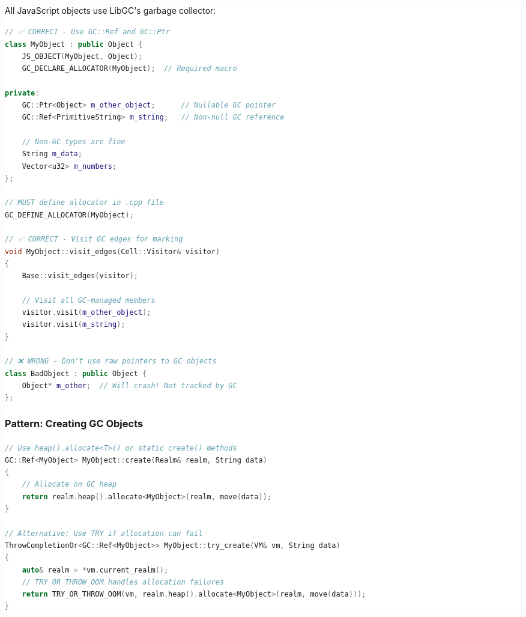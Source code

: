 All JavaScript objects use LibGC's garbage collector:

```cpp
// ✅ CORRECT - Use GC::Ref and GC::Ptr
class MyObject : public Object {
    JS_OBJECT(MyObject, Object);
    GC_DECLARE_ALLOCATOR(MyObject);  // Required macro

private:
    GC::Ptr<Object> m_other_object;      // Nullable GC pointer
    GC::Ref<PrimitiveString> m_string;   // Non-null GC reference

    // Non-GC types are fine
    String m_data;
    Vector<u32> m_numbers;
};

// MUST define allocator in .cpp file
GC_DEFINE_ALLOCATOR(MyObject);

// ✅ CORRECT - Visit GC edges for marking
void MyObject::visit_edges(Cell::Visitor& visitor)
{
    Base::visit_edges(visitor);

    // Visit all GC-managed members
    visitor.visit(m_other_object);
    visitor.visit(m_string);
}

// ❌ WRONG - Don't use raw pointers to GC objects
class BadObject : public Object {
    Object* m_other;  // Will crash! Not tracked by GC
};
```

### Pattern: Creating GC Objects

```cpp
// Use heap().allocate<T>() or static create() methods
GC::Ref<MyObject> MyObject::create(Realm& realm, String data)
{
    // Allocate on GC heap
    return realm.heap().allocate<MyObject>(realm, move(data));
}

// Alternative: Use TRY if allocation can fail
ThrowCompletionOr<GC::Ref<MyObject>> MyObject::try_create(VM& vm, String data)
{
    auto& realm = *vm.current_realm();
    // TRY_OR_THROW_OOM handles allocation failures
    return TRY_OR_THROW_OOM(vm, realm.heap().allocate<MyObject>(realm, move(data)));
}
```
